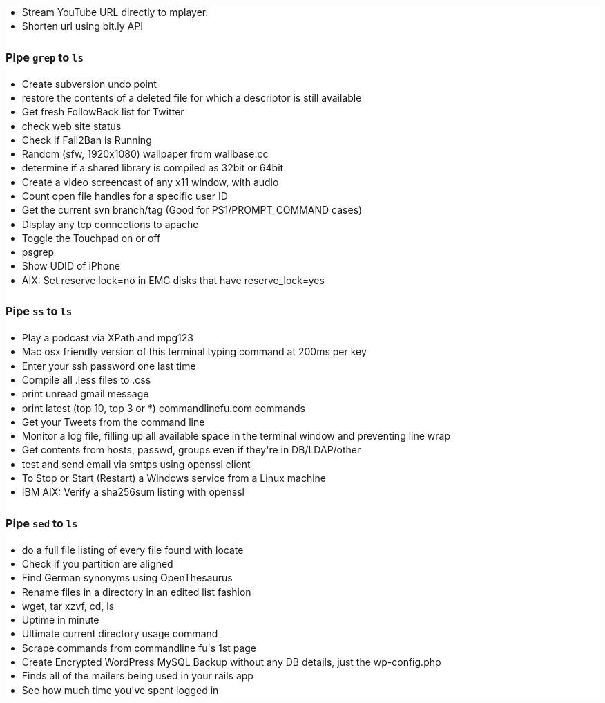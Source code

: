 - Stream YouTube URL directly to mplayer.
- Shorten url using bit.ly API

            
### Pipe `grep` to `ls`

- Create subversion undo point
- restore the contents of a deleted file for which a descriptor is still available
- Get fresh FollowBack list for Twitter
- check web site status
- Check if Fail2Ban is Running
- Random (sfw, 1920x1080) wallpaper from wallbase.cc
- determine if a shared library is compiled as 32bit or 64bit
- Create a video screencast of any x11 window, with audio
- Count open file handles for a specific user ID
- Get the current svn branch/tag (Good for PS1/PROMPT_COMMAND cases)
- Display any tcp connections to apache
- Toggle the Touchpad on or off
- psgrep
- Show UDID of iPhone
- AIX: Set reserve lock=no in EMC disks that have reserve_lock=yes

            
### Pipe `ss` to `ls`

- Play a podcast via XPath and mpg123
- Mac osx friendly version of this terminal typing command at 200ms per key
- Enter your ssh password one last time
- Compile all .less files to .css
- print unread gmail message
- print latest (top 10, top 3 or *) commandlinefu.com commands
- Get your Tweets from the command line
- Monitor a log file, filling up all available space in the terminal window and preventing line wrap
- Get contents from hosts, passwd, groups even if they're in DB/LDAP/other
- test and send email via smtps using openssl client
- To Stop or Start (Restart) a Windows service from a Linux machine
- IBM AIX: Verify a sha256sum listing with openssl

            
### Pipe `sed` to `ls`

- do a full file listing of every file found with locate
- Check if you partition are aligned
- Find German synonyms using OpenThesaurus
- Rename files in a directory in an edited list fashion
- wget, tar xzvf, cd, ls
- Uptime in minute
- Ultimate current directory usage command
- Scrape commands from commandline fu's 1st page
- Create Encrypted WordPress MySQL Backup without any DB details, just the wp-config.php
- Finds all of the mailers being used in your rails app
- See how much time you've spent logged in
